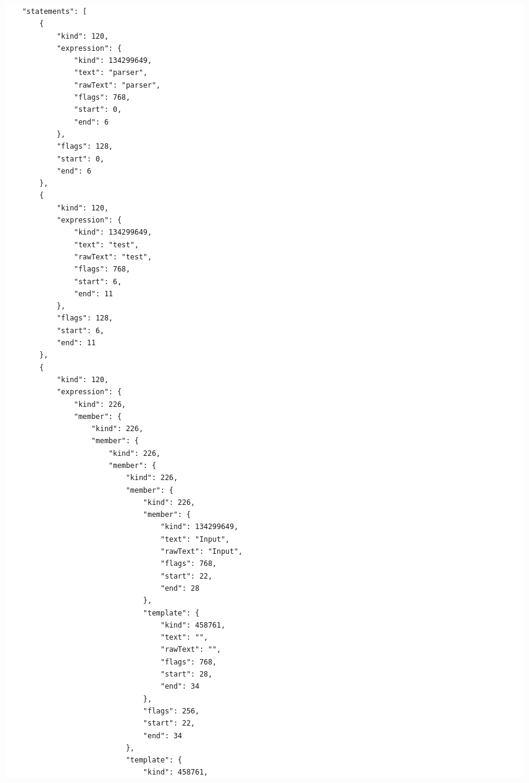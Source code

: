 `````js@{xd}@
    "statements": [
        {
            "kind": 120,
            "expression": {
                "kind": 134299649,
                "text": "parser",
                "rawText": "parser",
                "flags": 768,
                "start": 0,
                "end": 6
            },
            "flags": 128,
            "start": 0,
            "end": 6
        },
        {
            "kind": 120,
            "expression": {
                "kind": 134299649,
                "text": "test",
                "rawText": "test",
                "flags": 768,
                "start": 6,
                "end": 11
            },
            "flags": 128,
            "start": 6,
            "end": 11
        },
        {
            "kind": 120,
            "expression": {
                "kind": 226,
                "member": {
                    "kind": 226,
                    "member": {
                        "kind": 226,
                        "member": {
                            "kind": 226,
                            "member": {
                                "kind": 226,
                                "member": {
                                    "kind": 134299649,
                                    "text": "Input",
                                    "rawText": "Input",
                                    "flags": 768,
                                    "start": 22,
                                    "end": 28
                                },
                                "template": {
                                    "kind": 458761,
                                    "text": "",
                                    "rawText": "",
                                    "flags": 768,
                                    "start": 28,
                                    "end": 34
                                },
                                "flags": 256,
                                "start": 22,
                                "end": 34
                            },
                            "template": {
                                "kind": 458761,
`````